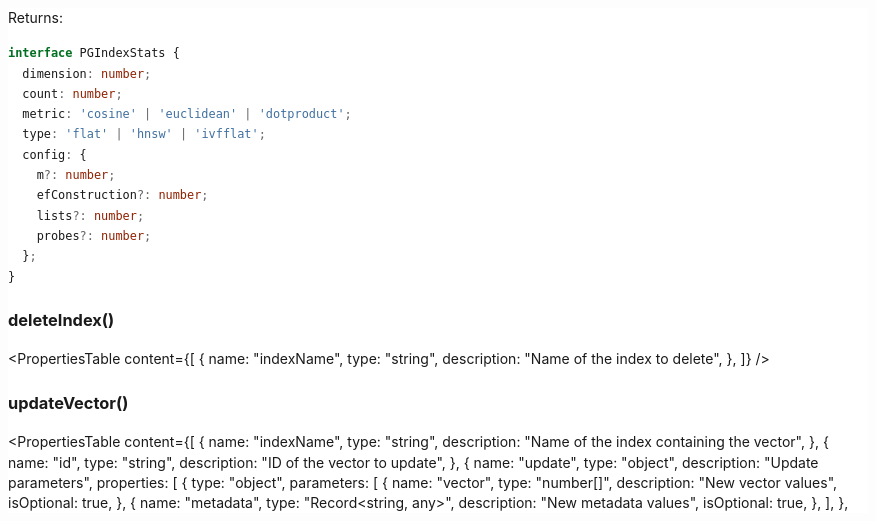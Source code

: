 Returns:

```typescript copy
interface PGIndexStats {
  dimension: number;
  count: number;
  metric: 'cosine' | 'euclidean' | 'dotproduct';
  type: 'flat' | 'hnsw' | 'ivfflat';
  config: {
    m?: number;
    efConstruction?: number;
    lists?: number;
    probes?: number;
  };
}
```

### deleteIndex()

<PropertiesTable
content={[
{
name: "indexName",
type: "string",
description: "Name of the index to delete",
},
]}
/>

### updateVector()

<PropertiesTable
content={[
{
name: "indexName",
type: "string",
description: "Name of the index containing the vector",
},
{
name: "id",
type: "string",
description: "ID of the vector to update",
},
{
name: "update",
type: "object",
description: "Update parameters",
properties: [
{
type: "object",
parameters: [
{
name: "vector",
type: "number[]",
description: "New vector values",
isOptional: true,
},
{
name: "metadata",
type: "Record<string, any>",
description: "New metadata values",
isOptional: true,
},
],
},
